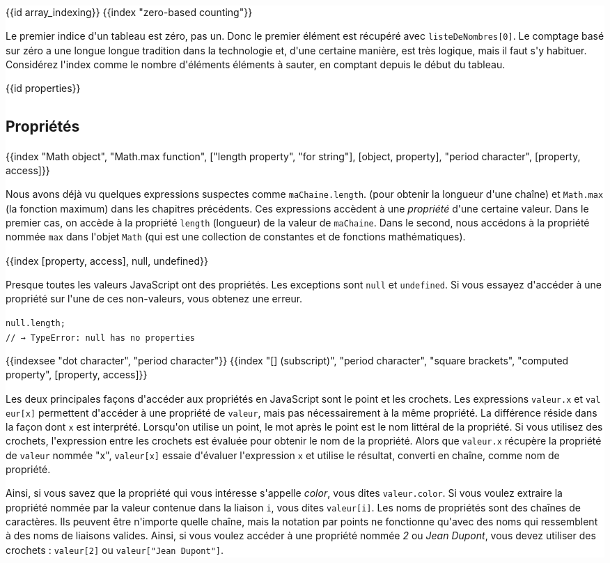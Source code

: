 {{id array_indexing}}
{{index "zero-based counting"}}

Le premier indice d'un tableau est zéro, pas un. Donc le premier élément est
récupéré avec `listeDeNombres[0]`. Le comptage basé sur zéro a une longue
longue tradition dans la technologie et, d'une certaine manière, est très
logique, mais il faut s'y habituer. Considérez l'index comme le nombre
d'éléments éléments à sauter, en comptant depuis le début du tableau.

{{id properties}}

## Propriétés

{{index "Math object", "Math.max function", ["length property", "for string"], [object, property], "period character", [property, access]}}

Nous avons déjà vu quelques expressions suspectes comme `maChaine.length`.
(pour obtenir la longueur d'une chaîne) et `Math.max` (la fonction maximum)
dans les chapitres précédents. Ces expressions accèdent à une _propriété_
d'une certaine valeur. Dans le premier cas, on accède à la propriété `length`
(longueur) de la valeur de `maChaine`. Dans le second, nous accédons à la
propriété nommée `max` dans l'objet `Math` (qui est une collection de
constantes et de fonctions mathématiques).

{{index [property, access], null, undefined}}

Presque toutes les valeurs JavaScript ont des propriétés. Les exceptions sont
`null` et `undefined`. Si vous essayez d'accéder à une propriété sur l'une
de ces non-valeurs, vous obtenez une erreur.

```{test: no}
null.length;
// → TypeError: null has no properties
```

{{indexsee "dot character", "period character"}}
{{index "[] (subscript)", "period character", "square brackets", "computed property", [property, access]}}

Les deux principales façons d'accéder aux propriétés en JavaScript sont le
point et les crochets. Les expressions `valeur.x` et `valeur[x]` permettent
d'accéder à une propriété de `valeur`, mais pas nécessairement à la même
propriété. La différence réside dans la façon dont `x` est interprété.
Lorsqu'on utilise un point, le mot après le point est le nom littéral de la
propriété. Si vous utilisez des crochets, l'expression entre les crochets
est évaluée pour obtenir le nom de la propriété. Alors que `valeur.x`
récupère la propriété de `valeur` nommée "x", `valeur[x]` essaie d'évaluer
l'expression `x` et utilise le résultat, converti en chaîne, comme nom de
propriété.

Ainsi, si vous savez que la propriété qui vous intéresse s'appelle
_color_, vous dites `valeur.color`. Si vous voulez extraire la propriété
nommée par la valeur contenue dans la liaison `i`, vous dites `valeur[i]`.
Les noms de propriétés sont des chaînes de caractères. Ils peuvent être
n'importe quelle chaîne, mais la notation par points ne fonctionne qu'avec
des noms qui ressemblent à des noms de liaisons valides. Ainsi, si vous
voulez accéder à une propriété nommée _2_ ou _Jean Dupont_, vous devez utiliser
des crochets : `valeur[2]` ou `valeur["Jean Dupont"]`.
